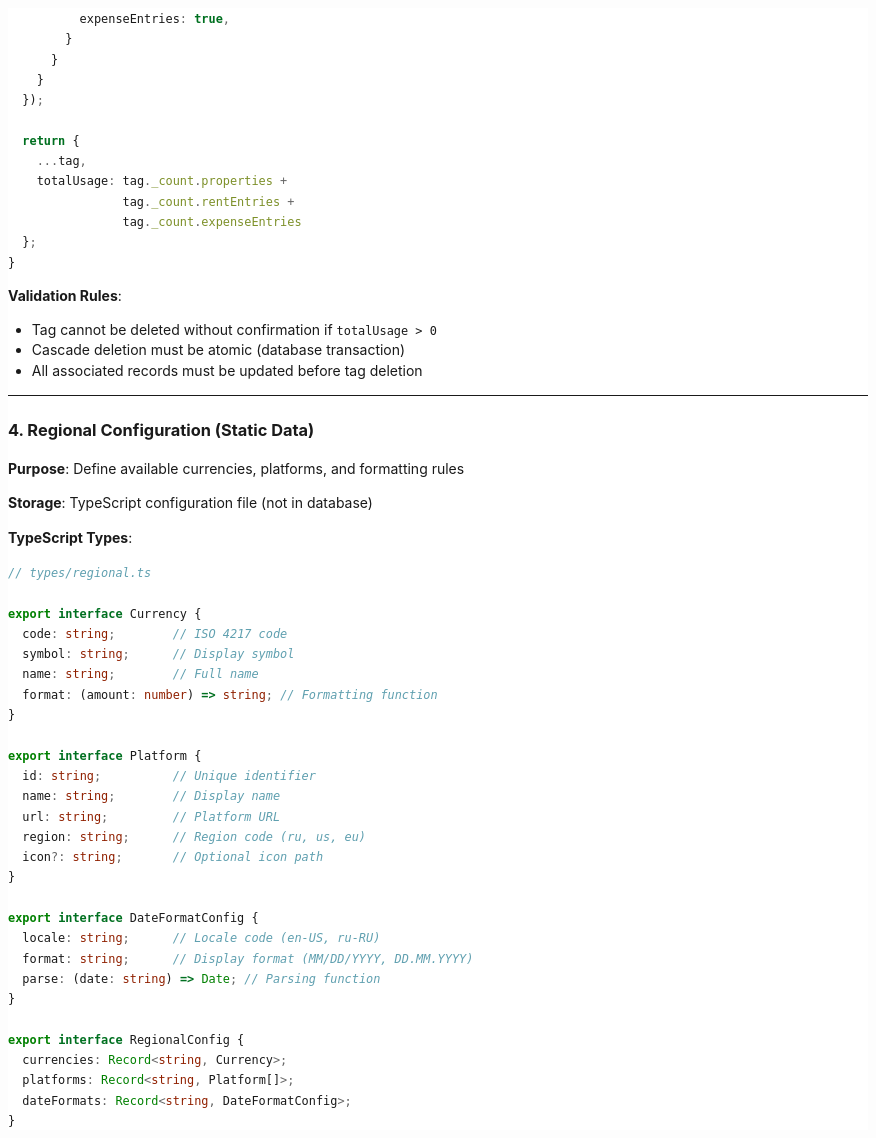 ```typescript
          expenseEntries: true,
        }
      }
    }
  });
  
  return {
    ...tag,
    totalUsage: tag._count.properties + 
                tag._count.rentEntries + 
                tag._count.expenseEntries
  };
}
```

**Validation Rules**:
- Tag cannot be deleted without confirmation if `totalUsage > 0`
- Cascade deletion must be atomic (database transaction)
- All associated records must be updated before tag deletion

---

### 4. Regional Configuration (Static Data)

**Purpose**: Define available currencies, platforms, and formatting rules

**Storage**: TypeScript configuration file (not in database)

**TypeScript Types**:

```typescript
// types/regional.ts

export interface Currency {
  code: string;        // ISO 4217 code
  symbol: string;      // Display symbol
  name: string;        // Full name
  format: (amount: number) => string; // Formatting function
}

export interface Platform {
  id: string;          // Unique identifier
  name: string;        // Display name
  url: string;         // Platform URL
  region: string;      // Region code (ru, us, eu)
  icon?: string;       // Optional icon path
}

export interface DateFormatConfig {
  locale: string;      // Locale code (en-US, ru-RU)
  format: string;      // Display format (MM/DD/YYYY, DD.MM.YYYY)
  parse: (date: string) => Date; // Parsing function
}

export interface RegionalConfig {
  currencies: Record<string, Currency>;
  platforms: Record<string, Platform[]>;
  dateFormats: Record<string, DateFormatConfig>;
}
```
